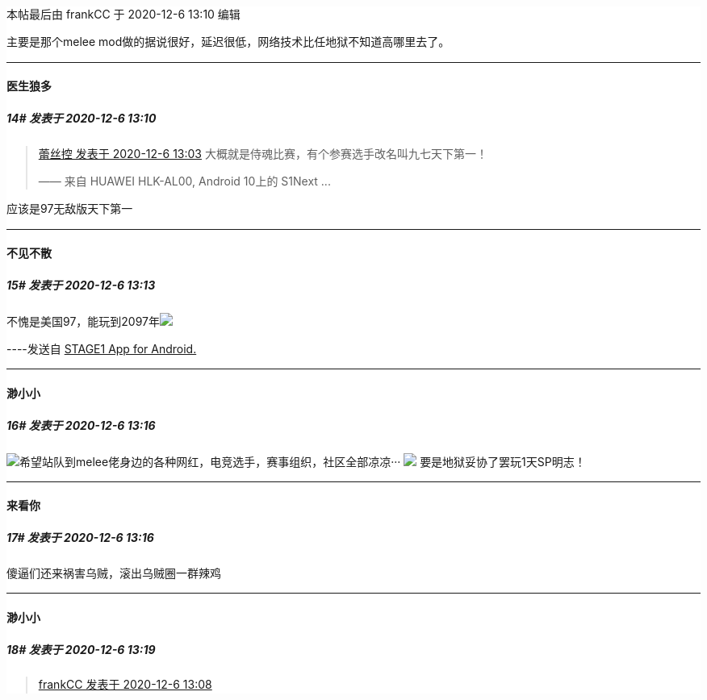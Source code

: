 
 本帖最后由 frankCC 于 2020-12-6 13:10 编辑 

主要是那个melee mod做的据说很好，延迟很低，网络技术比任地狱不知道高哪里去了。


-----

####  医生狼多  
##### 14#       发表于 2020-12-6 13:10


<blockquote><a href="httphttps://bbs.saraba1st.com/2b/forum.php?mod=redirect&amp;goto=findpost&amp;pid=49627105&amp;ptid=1975986" target="_blank">蕾丝控 发表于 2020-12-6 13:03</a>
大概就是侍魂比赛，有个参赛选手改名叫九七天下第一！

—— 来自 HUAWEI HLK-AL00, Android 10上的 S1Next ...</blockquote>
应该是97无敌版天下第一


-----

####  不见不散  
##### 15#       发表于 2020-12-6 13:13


不愧是美国97，能玩到2097年<img src="https://static.saraba1st.com/image/smiley/face2017/067.png" referrerpolicy="no-referrer">


----发送自 [STAGE1 App for Android.](http://stage1.5j4m.com/?1.33)


-----

####  渺小小  
##### 16#       发表于 2020-12-6 13:16


<img src="https://static.saraba1st.com/image/smiley/face2017/072.png" referrerpolicy="no-referrer">希望站队到melee佬身边的各种网红，电竞选手，赛事组织，社区全部凉凉···
<img src="https://static.saraba1st.com/image/smiley/face2017/130.png" referrerpolicy="no-referrer"> 要是地狱妥协了罢玩1天SP明志！


-----

####  来看你  
##### 17#       发表于 2020-12-6 13:16


傻逼们还来祸害乌贼，滚出乌贼圈一群辣鸡


-----

####  渺小小  
##### 18#       发表于 2020-12-6 13:19


<blockquote><a href="httphttps://bbs.saraba1st.com/2b/forum.php?mod=redirect&amp;goto=findpost&amp;pid=49627150&amp;ptid=1975986" target="_blank">frankCC 发表于 2020-12-6 13:08</a>
